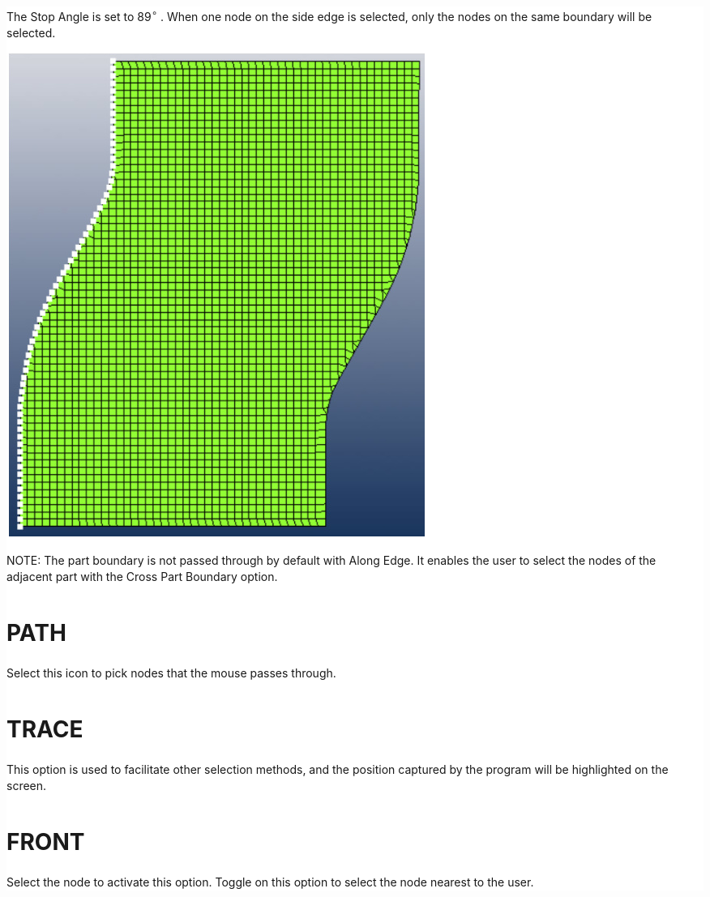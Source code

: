 The Stop Angle is set to $8 9 ^ { \circ }$ . When one node on the side edge is selected, only the nodes on the same boundary will be selected.

![](images/95d0b36807f598080723839586b8874586d239db3b926cb529084d0a6d128dfd.jpg)

NOTE: The part boundary is not passed through by default with Along Edge. It enables the user to select the nodes of the adjacent part with the Cross Part Boundary option.

# PATH

Select this icon to pick nodes that the mouse passes through.

# TRACE

This option is used to facilitate other selection methods, and the position captured by the program will be highlighted on the screen.

# FRONT

Select the node to activate this option. Toggle on this option to select the node nearest to the user.
